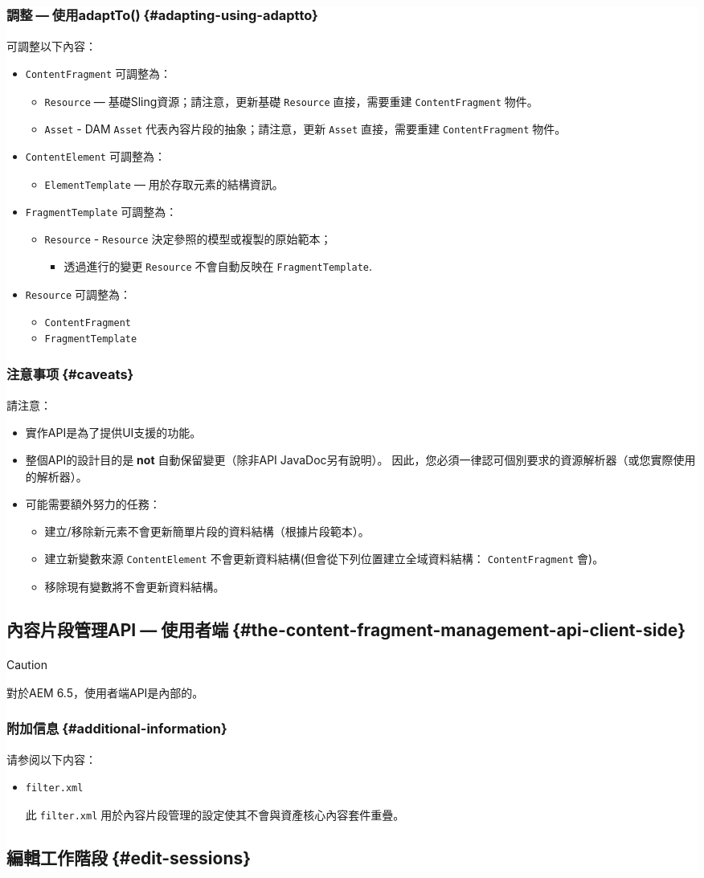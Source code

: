 





### 調整 — 使用adaptTo() {#adapting-using-adaptto}

可調整以下內容：

* `ContentFragment` 可調整為：

   * `Resource`  — 基礎Sling資源；請注意，更新基礎 `Resource` 直接，需要重建 `ContentFragment` 物件。

   * `Asset` - DAM `Asset` 代表內容片段的抽象；請注意，更新 `Asset` 直接，需要重建 `ContentFragment` 物件。

* `ContentElement` 可調整為：

   * `ElementTemplate`  — 用於存取元素的結構資訊。

* `FragmentTemplate` 可調整為：

   * `Resource` - `Resource` 決定參照的模型或複製的原始範本；

      * 透過進行的變更 `Resource` 不會自動反映在 `FragmentTemplate`.

* `Resource` 可調整為：

   * `ContentFragment`
   * `FragmentTemplate`

### 注意事项 {#caveats}

請注意：

* 實作API是為了提供UI支援的功能。
* 整個API的設計目的是 **not** 自動保留變更（除非API JavaDoc另有說明）。 因此，您必須一律認可個別要求的資源解析器（或您實際使用的解析器）。
* 可能需要額外努力的任務：

   * 建立/移除新元素不會更新簡單片段的資料結構（根據片段範本）。
   * 建立新變數來源 `ContentElement` 不會更新資料結構(但會從下列位置建立全域資料結構： `ContentFragment` 會)。

   * 移除現有變數將不會更新資料結構。

## 內容片段管理API — 使用者端 {#the-content-fragment-management-api-client-side}

>[!CAUTION]
>
>對於AEM 6.5，使用者端API是內部的。

### 附加信息 {#additional-information}

请参阅以下内容：

* `filter.xml`

   此 `filter.xml` 用於內容片段管理的設定使其不會與資產核心內容套件重疊。

## 編輯工作階段 {#edit-sessions}
